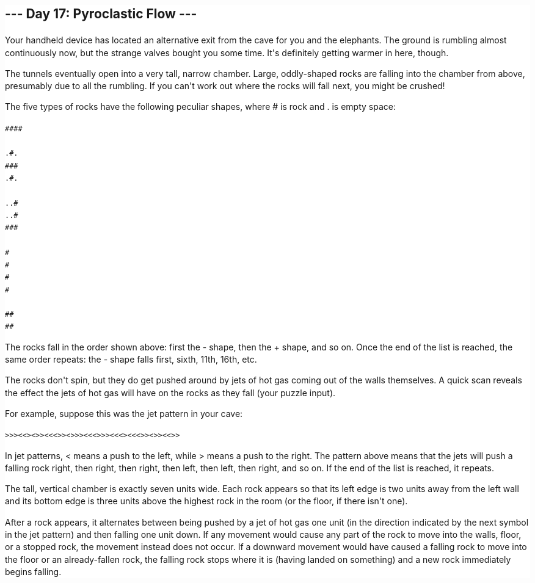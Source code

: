 ## --- Day 17: Pyroclastic Flow ---
Your handheld device has located an alternative exit from the cave for you and the elephants. The ground is rumbling almost continuously now, but the strange valves bought you some time. It's definitely getting warmer in here, though.

The tunnels eventually open into a very tall, narrow chamber. Large, oddly-shaped rocks are falling into the chamber from above, presumably due to all the rumbling. If you can't work out where the rocks will fall next, you might be crushed!

The five types of rocks have the following peculiar shapes, where # is rock and . is empty space:
```
####

.#.
###
.#.

..#
..#
###

#
#
#
#

##
##
```
The rocks fall in the order shown above: first the - shape, then the + shape, and so on. Once the end of the list is reached, the same order repeats: the - shape falls first, sixth, 11th, 16th, etc.

The rocks don't spin, but they do get pushed around by jets of hot gas coming out of the walls themselves. A quick scan reveals the effect the jets of hot gas will have on the rocks as they fall (your puzzle input).

For example, suppose this was the jet pattern in your cave:
```
>>><<><>><<<>><>>><<<>>><<<><<<>><>><<>>
```
In jet patterns, < means a push to the left, while > means a push to the right. The pattern above means that the jets will push a falling rock right, then right, then right, then left, then left, then right, and so on. If the end of the list is reached, it repeats.

The tall, vertical chamber is exactly seven units wide. Each rock appears so that its left edge is two units away from the left wall and its bottom edge is three units above the highest rock in the room (or the floor, if there isn't one).

After a rock appears, it alternates between being pushed by a jet of hot gas one unit (in the direction indicated by the next symbol in the jet pattern) and then falling one unit down. If any movement would cause any part of the rock to move into the walls, floor, or a stopped rock, the movement instead does not occur. If a downward movement would have caused a falling rock to move into the floor or an already-fallen rock, the falling rock stops where it is (having landed on something) and a new rock immediately begins falling.
